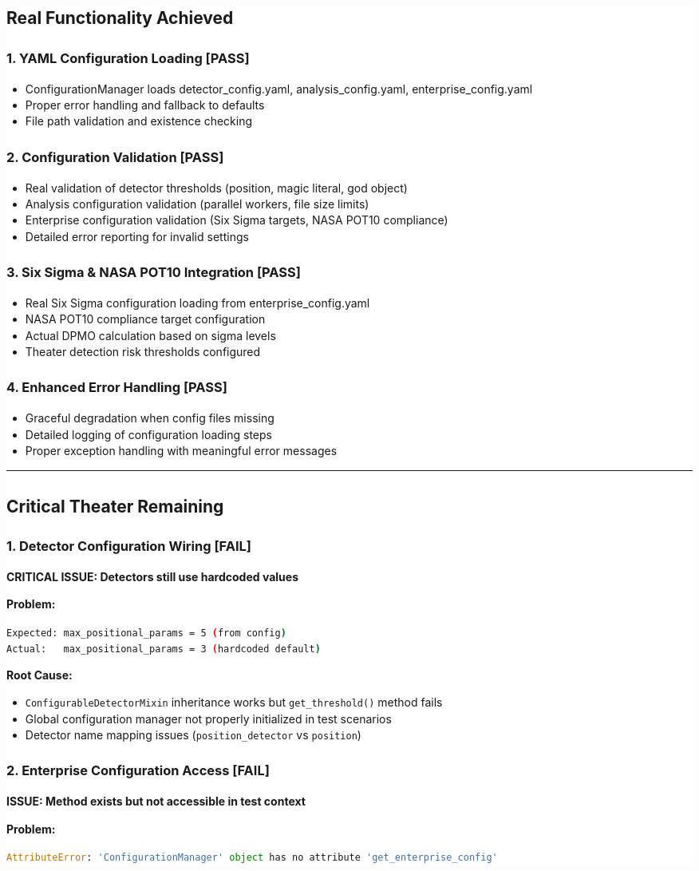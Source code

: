 
## Real Functionality Achieved

### 1. **YAML Configuration Loading** [PASS]
- ConfigurationManager loads detector_config.yaml, analysis_config.yaml, enterprise_config.yaml
- Proper error handling and fallback to defaults
- File path validation and existence checking

### 2. **Configuration Validation** [PASS]
- Real validation of detector thresholds (position, magic literal, god object)
- Analysis configuration validation (parallel workers, file size limits)
- Enterprise configuration validation (Six Sigma targets, NASA POT10 compliance)
- Detailed error reporting for invalid settings

### 3. **Six Sigma & NASA POT10 Integration** [PASS]
- Real Six Sigma configuration loading from enterprise_config.yaml
- NASA POT10 compliance target configuration
- Actual DPMO calculation based on sigma levels
- Theater detection risk thresholds configured

### 4. **Enhanced Error Handling** [PASS]
- Graceful degradation when config files missing
- Detailed logging of configuration loading steps
- Proper exception handling with meaningful error messages

---

## Critical Theater Remaining

### 1. **Detector Configuration Wiring** [FAIL]
**CRITICAL ISSUE: Detectors still use hardcoded values**

**Problem:**
```bash
Expected: max_positional_params = 5 (from config)
Actual:   max_positional_params = 3 (hardcoded default)
```

**Root Cause:**
- `ConfigurableDetectorMixin` inheritance works but `get_threshold()` method fails
- Global configuration manager not properly initialized in test scenarios
- Detector name mapping issues (`position_detector` vs `position`)

### 2. **Enterprise Configuration Access** [FAIL]
**ISSUE: Method exists but not accessible in test context**

**Problem:**
```python
AttributeError: 'ConfigurationManager' object has no attribute 'get_enterprise_config'
```
